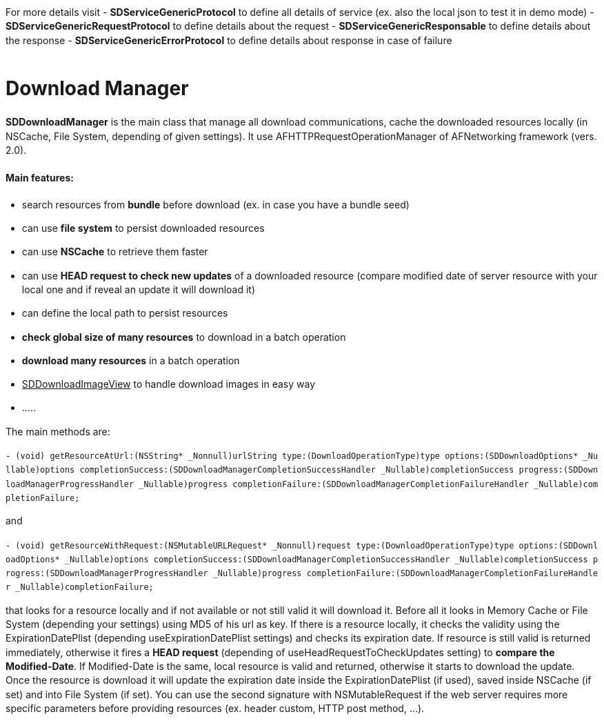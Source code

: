 
For more details visit - **SDServiceGenericProtocol** to define all details of
service (ex. also the local json to test it in demo mode) -
**SDServiceGenericRequestProtocol** to define details about the request -
**SDServiceGenericResponsable** to define details about the response -
**SDServiceGenericErrorProtocol** to define details about response in case of
failure

 Download Manager
=================

**SDDownloadManager** is the main class that manage all download communications,
cache the downloaded resources locally (in NSCache, File System, depending of
given settings). It use AFHTTPRequestOperationManager of AFNetworking framework
(vers. 2.0).

#### Main features:

-   search resources from **bundle** before download (ex. in case you have a
    bundle seed)

-   can use **file system** to persist downloaded resources

-   can use **NSCache** to retrieve them faster

-   can use **HEAD request to check new updates** of a downloaded resource
    (compare modified date of server resource with your local one and if reveal
    an update it will download it)

-   can define the local path to persist resources

-   **check global size of many resources** to download in a batch operation

-   **download many resources** in a batch operation

-   [SDDownloadImageView](#SDDownloadImageView) to handle download images in
    easy way

-   .....

The main methods are:

~~~~~~~~~~~~~~~~~~~~~~~~~~~~~~~~~~~~~~~~~~~~~~~~~~~~~~~~~~~~~~~~~~~~~~~~~~~~~~~~
- (void) getResourceAtUrl:(NSString* _Nonnull)urlString type:(DownloadOperationType)type options:(SDDownloadOptions* _Nullable)options completionSuccess:(SDDownloadManagerCompletionSuccessHandler _Nullable)completionSuccess progress:(SDDownloadManagerProgressHandler _Nullable)progress completionFailure:(SDDownloadManagerCompletionFailureHandler _Nullable)completionFailure;
~~~~~~~~~~~~~~~~~~~~~~~~~~~~~~~~~~~~~~~~~~~~~~~~~~~~~~~~~~~~~~~~~~~~~~~~~~~~~~~~

and

~~~~~~~~~~~~~~~~~~~~~~~~~~~~~~~~~~~~~~~~~~~~~~~~~~~~~~~~~~~~~~~~~~~~~~~~~~~~~~~~
- (void) getResourceWithRequest:(NSMutableURLRequest* _Nonnull)request type:(DownloadOperationType)type options:(SDDownloadOptions* _Nullable)options completionSuccess:(SDDownloadManagerCompletionSuccessHandler _Nullable)completionSuccess progress:(SDDownloadManagerProgressHandler _Nullable)progress completionFailure:(SDDownloadManagerCompletionFailureHandler _Nullable)completionFailure;
~~~~~~~~~~~~~~~~~~~~~~~~~~~~~~~~~~~~~~~~~~~~~~~~~~~~~~~~~~~~~~~~~~~~~~~~~~~~~~~~

that looks for a resource locally and if not available or not still valid it
will download it. Before all it looks in Memory Cache or File System (depending
your settings) using MD5 of his url as key. If there is a resource locally, it
checks the validity using the ExpirationDatePlist (depending
useExpirationDatePlist settings) and checks its expiration date. If resource is
still valid is returned immediately, otherwise it fires a **HEAD request**
(depending of useHeadRequestToCheckUpdates setting) to **compare the
Modified-Date**. If Modified-Date is the same, local resource is valid and
returned, otherwise it starts to download the update. Once the resource is
download it will update the expiration date inside the ExpirationDatePlist (if
used), saved inside NSCache (if set) and into File System (if set). You can use
the second signature with NSMutableRequest if the web server requires more
specific parameters before providing resources (ex. header custom, HTTP post
method, ...).